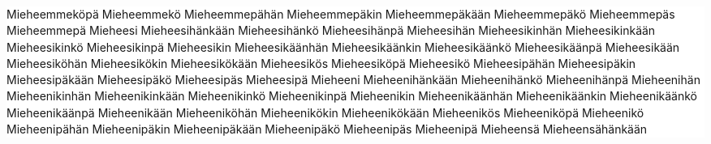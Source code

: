 Mieheemmeköpä
Mieheemmekö
Mieheemmepähän
Mieheemmepäkin
Mieheemmepäkään
Mieheemmepäkö
Mieheemmepäs
Mieheemmepä
Mieheesi
Mieheesihänkään
Mieheesihänkö
Mieheesihänpä
Mieheesihän
Mieheesikinhän
Mieheesikinkään
Mieheesikinkö
Mieheesikinpä
Mieheesikin
Mieheesikäänhän
Mieheesikäänkin
Mieheesikäänkö
Mieheesikäänpä
Mieheesikään
Mieheesiköhän
Mieheesikökin
Mieheesikökään
Mieheesikös
Mieheesiköpä
Mieheesikö
Mieheesipähän
Mieheesipäkin
Mieheesipäkään
Mieheesipäkö
Mieheesipäs
Mieheesipä
Mieheeni
Mieheenihänkään
Mieheenihänkö
Mieheenihänpä
Mieheenihän
Mieheenikinhän
Mieheenikinkään
Mieheenikinkö
Mieheenikinpä
Mieheenikin
Mieheenikäänhän
Mieheenikäänkin
Mieheenikäänkö
Mieheenikäänpä
Mieheenikään
Mieheeniköhän
Mieheenikökin
Mieheenikökään
Mieheenikös
Mieheeniköpä
Mieheenikö
Mieheenipähän
Mieheenipäkin
Mieheenipäkään
Mieheenipäkö
Mieheenipäs
Mieheenipä
Mieheensä
Mieheensähänkään
